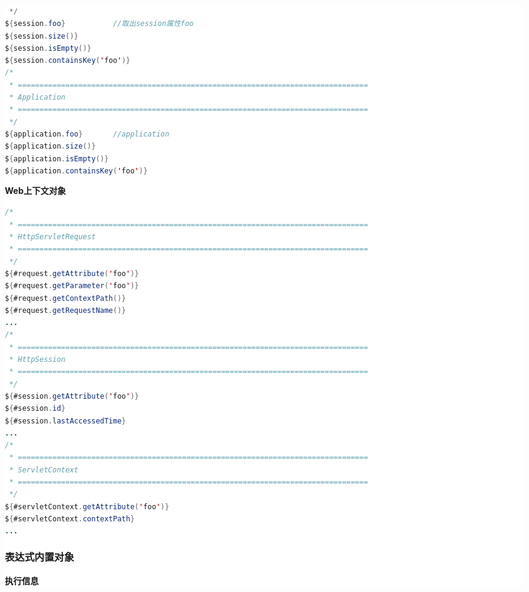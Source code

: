 ```java
 */
${session.foo}           //取出session属性foo
${session.size()}
${session.isEmpty()}
${session.containsKey('foo')}
/*
 * =================================================================================
 * Application
 * =================================================================================
 */
${application.foo}       //application
${application.size()}
${application.isEmpty()}
${application.containsKey('foo')}
```

**Web上下文对象**

```java
/*
 * =================================================================================
 * HttpServletRequest
 * =================================================================================
 */
${#request.getAttribute('foo')}
${#request.getParameter('foo')}
${#request.getContextPath()}
${#request.getRequestName()}
...
/*
 * =================================================================================
 * HttpSession
 * =================================================================================
 */    
${#session.getAttribute('foo')}
${#session.id}
${#session.lastAccessedTime}
...
/*
 * =================================================================================
 * ServletContext
 * =================================================================================
 */   
${#servletContext.getAttribute('foo')}
${#servletContext.contextPath}
...
```

### 表达式内置对象 

**执行信息**
